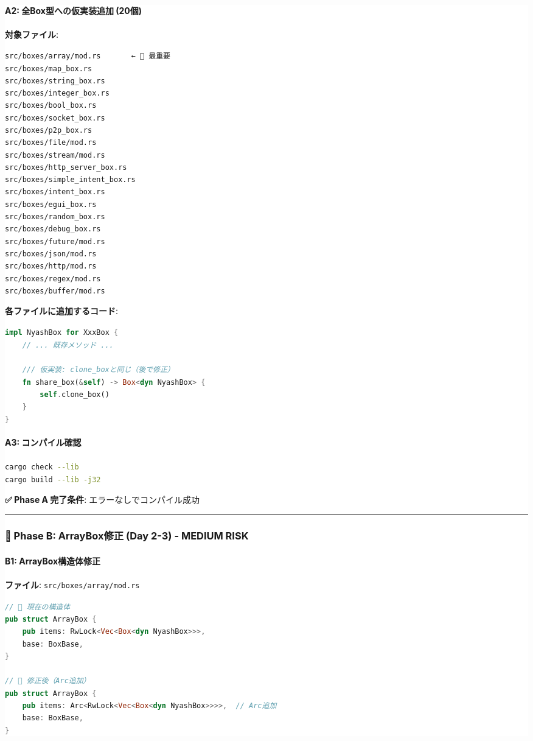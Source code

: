 #### **A2: 全Box型への仮実装追加 (20個)**
**対象ファイル**:
```
src/boxes/array/mod.rs       ← 🔴 最重要
src/boxes/map_box.rs
src/boxes/string_box.rs
src/boxes/integer_box.rs
src/boxes/bool_box.rs
src/boxes/socket_box.rs
src/boxes/p2p_box.rs
src/boxes/file/mod.rs
src/boxes/stream/mod.rs
src/boxes/http_server_box.rs
src/boxes/simple_intent_box.rs
src/boxes/intent_box.rs
src/boxes/egui_box.rs
src/boxes/random_box.rs
src/boxes/debug_box.rs
src/boxes/future/mod.rs
src/boxes/json/mod.rs
src/boxes/http/mod.rs
src/boxes/regex/mod.rs
src/boxes/buffer/mod.rs
```

**各ファイルに追加するコード**:
```rust
impl NyashBox for XxxBox {
    // ... 既存メソッド ...
    
    /// 仮実装: clone_boxと同じ（後で修正）
    fn share_box(&self) -> Box<dyn NyashBox> {
        self.clone_box()
    }
}
```

#### **A3: コンパイル確認**
```bash
cargo check --lib
cargo build --lib -j32
```

**✅ Phase A 完了条件**: エラーなしでコンパイル成功

---

### **🔴 Phase B: ArrayBox修正 (Day 2-3) - MEDIUM RISK**

#### **B1: ArrayBox構造体修正**
**ファイル**: `src/boxes/array/mod.rs`

```rust
// 🔄 現在の構造体
pub struct ArrayBox {
    pub items: RwLock<Vec<Box<dyn NyashBox>>>,
    base: BoxBase,
}

// 🎯 修正後（Arc追加）
pub struct ArrayBox {
    pub items: Arc<RwLock<Vec<Box<dyn NyashBox>>>>,  // Arc追加
    base: BoxBase,
}
```
